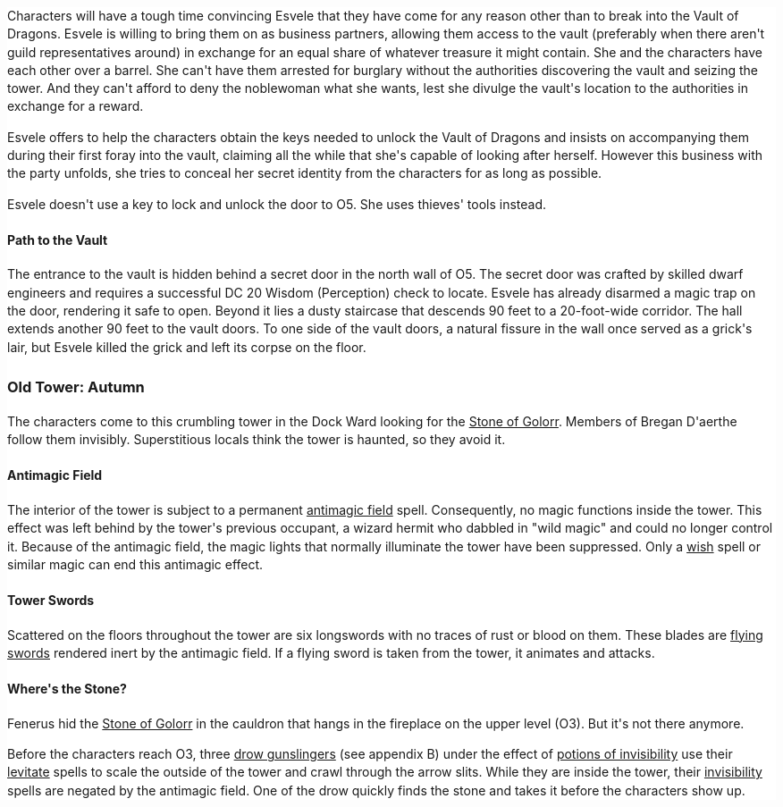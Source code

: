 Characters will have a tough time convincing Esvele that they have come for any reason other than to break into the Vault of Dragons. Esvele is willing to bring them on as business partners, allowing them access to the vault (preferably when there aren't guild representatives around) in exchange for an equal share of whatever treasure it might contain. She and the characters have each other over a barrel. She can't have them arrested for burglary without the authorities discovering the vault and seizing the tower. And they can't afford to deny the noblewoman what she wants, lest she divulge the vault's location to the authorities in exchange for a reward.

Esvele offers to help the characters obtain the keys needed to unlock the Vault of Dragons and insists on accompanying them during their first foray into the vault, claiming all the while that she's capable of looking after herself. However this business with the party unfolds, she tries to conceal her secret identity from the characters for as long as possible.

Esvele doesn't use a key to lock and unlock the door to O5. She uses thieves' tools instead.

#### Path to the Vault

The entrance to the vault is hidden behind a secret door in the north wall of O5. The secret door was crafted by skilled dwarf engineers and requires a successful DC 20 Wisdom (Perception) check to locate. Esvele has already disarmed a magic trap on the door, rendering it safe to open. Beyond it lies a dusty staircase that descends 90 feet to a 20-foot-wide corridor. The hall extends another 90 feet to the vault doors. To one side of the vault doors, a natural fissure in the wall once served as a grick's lair, but Esvele killed the grick and left its corpse on the floor.

### Old Tower: Autumn

The characters come to this crumbling tower in the Dock Ward looking for the [Stone of Golorr](Mechanics/items/stone-of-golorr-wdh.md). Members of Bregan D'aerthe follow them invisibly. Superstitious locals think the tower is haunted, so they avoid it.

#### Antimagic Field

The interior of the tower is subject to a permanent [antimagic field](Mechanics/spells/antimagic-field.md) spell. Consequently, no magic functions inside the tower. This effect was left behind by the tower's previous occupant, a wizard hermit who dabbled in "wild magic" and could no longer control it. Because of the antimagic field, the magic lights that normally illuminate the tower have been suppressed. Only a [wish](Mechanics/spells/wish.md) spell or similar magic can end this antimagic effect.

#### Tower Swords

Scattered on the floors throughout the tower are six longswords with no traces of rust or blood on them. These blades are [flying swords](Mechanics/bestiary/construct/flying-sword.md) rendered inert by the antimagic field. If a flying sword is taken from the tower, it animates and attacks.

#### Where's the Stone?

Fenerus hid the [Stone of Golorr](Mechanics/items/stone-of-golorr-wdh.md) in the cauldron that hangs in the fireplace on the upper level (O3). But it's not there anymore.

Before the characters reach O3, three [drow gunslingers](Mechanics/bestiary/humanoid/drow-gunslinger-wdh.md) (see appendix B) under the effect of [potions of invisibility](Mechanics/items/potion-of-invisibility.md) use their [levitate](Mechanics/spells/levitate.md) spells to scale the outside of the tower and crawl through the arrow slits. While they are inside the tower, their [invisibility](Mechanics/spells/invisibility.md) spells are negated by the antimagic field. One of the drow quickly finds the stone and takes it before the characters show up.

